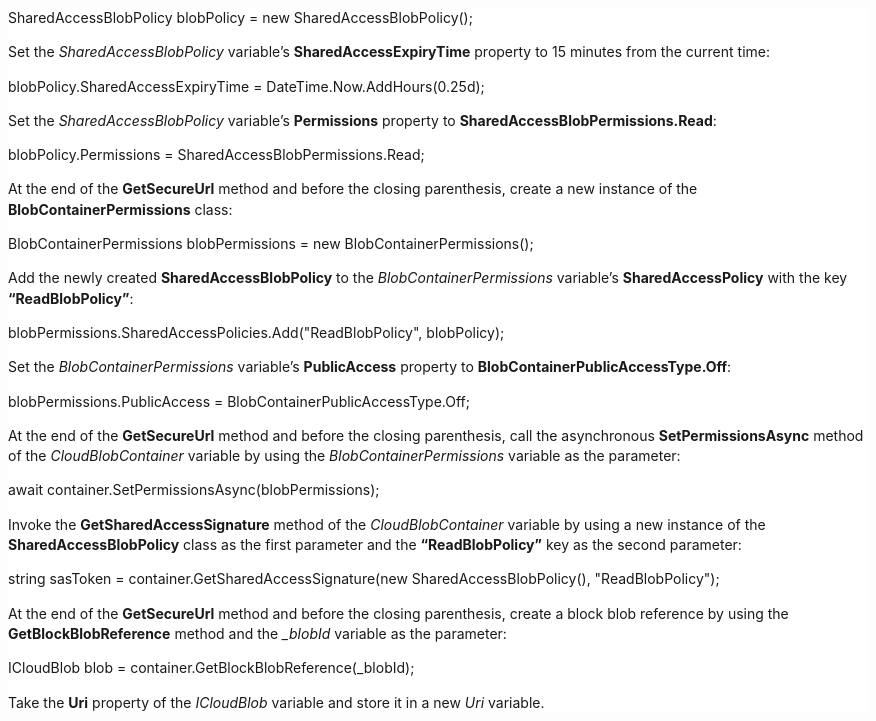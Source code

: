 SharedAccessBlobPolicy blobPolicy = new SharedAccessBlobPolicy();

<span id="List_28" class="anchor"></span>Set the
*SharedAccessBlobPolicy* variable’s **SharedAccessExpiryTime** property
to 15 minutes from the current time:

blobPolicy.SharedAccessExpiryTime = DateTime.Now.AddHours(0.25d);

<span id="List_27" class="anchor"></span>Set the
*SharedAccessBlobPolicy* variable’s **Permissions** property to
**SharedAccessBlobPermissions.Read**:

blobPolicy.Permissions = SharedAccessBlobPermissions.Read;

<span id="List_26" class="anchor"></span>At the end of the
**GetSecureUrl** method and before the closing parenthesis, create a new
instance of the **BlobContainerPermissions** class:

BlobContainerPermissions blobPermissions = new
BlobContainerPermissions();

<span id="List_25" class="anchor"></span>Add the newly created
**SharedAccessBlobPolicy** to the *BlobContainerPermissions* variable’s
**SharedAccessPolicy** with the key **“ReadBlobPolicy”**:

blobPermissions.SharedAccessPolicies.Add("ReadBlobPolicy", blobPolicy);

<span id="List_24" class="anchor"></span>Set the
*BlobContainerPermissions* variable’s **PublicAccess** property to
**BlobContainerPublicAccessType.Off**:

blobPermissions.PublicAccess = BlobContainerPublicAccessType.Off;

<span id="List_23" class="anchor"></span>At the end of the
**GetSecureUrl** method and before the closing parenthesis, call the
asynchronous **SetPermissionsAsync** method of the *CloudBlobContainer*
variable by using the *BlobContainerPermissions* variable as the
parameter:

await container.SetPermissionsAsync(blobPermissions);

<span id="List_22" class="anchor"></span>Invoke the
**GetSharedAccessSignature** method of the *CloudBlobContainer* variable
by using a new instance of the **SharedAccessBlobPolicy** class as the
first parameter and the **“ReadBlobPolicy”** key as the second
parameter:

string sasToken = container.GetSharedAccessSignature(new
SharedAccessBlobPolicy(), "ReadBlobPolicy");

<span id="List_21" class="anchor"></span>At the end of the
**GetSecureUrl** method and before the closing parenthesis, create a
block blob reference by using the **GetBlockBlobReference** method and
the *\_blobId* variable as the parameter:

ICloudBlob blob = container.GetBlockBlobReference(\_blobId);

<span id="List_20" class="anchor"></span>Take the **Uri** property of
the *ICloudBlob* variable and store it in a new *Uri* variable.
